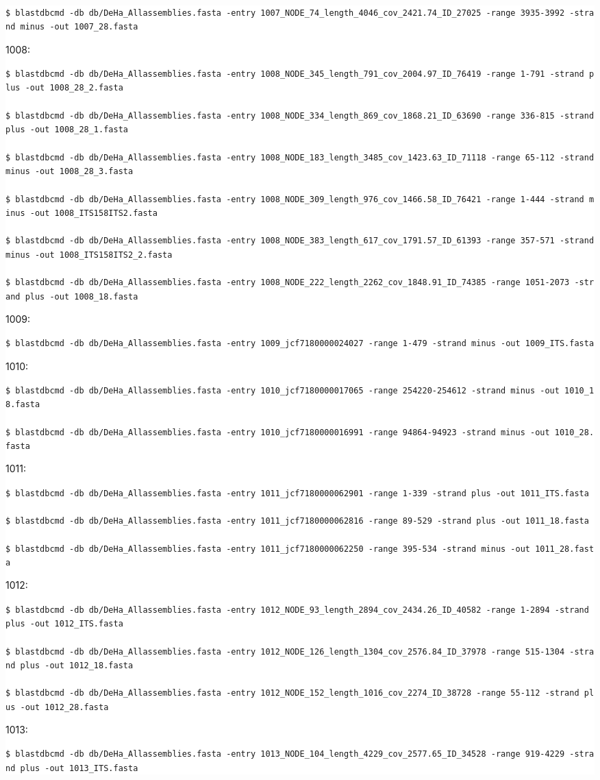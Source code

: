 	$ blastdbcmd -db db/DeHa_Allassemblies.fasta -entry 1007_NODE_74_length_4046_cov_2421.74_ID_27025 -range 3935-3992 -strand minus -out 1007_28.fasta

1008:

	$ blastdbcmd -db db/DeHa_Allassemblies.fasta -entry 1008_NODE_345_length_791_cov_2004.97_ID_76419 -range 1-791 -strand plus -out 1008_28_2.fasta

	$ blastdbcmd -db db/DeHa_Allassemblies.fasta -entry 1008_NODE_334_length_869_cov_1868.21_ID_63690 -range 336-815 -strand plus -out 1008_28_1.fasta

	$ blastdbcmd -db db/DeHa_Allassemblies.fasta -entry 1008_NODE_183_length_3485_cov_1423.63_ID_71118 -range 65-112 -strand minus -out 1008_28_3.fasta

	$ blastdbcmd -db db/DeHa_Allassemblies.fasta -entry 1008_NODE_309_length_976_cov_1466.58_ID_76421 -range 1-444 -strand minus -out 1008_ITS158ITS2.fasta

	$ blastdbcmd -db db/DeHa_Allassemblies.fasta -entry 1008_NODE_383_length_617_cov_1791.57_ID_61393 -range 357-571 -strand minus -out 1008_ITS158ITS2_2.fasta

	$ blastdbcmd -db db/DeHa_Allassemblies.fasta -entry 1008_NODE_222_length_2262_cov_1848.91_ID_74385 -range 1051-2073 -strand plus -out 1008_18.fasta

1009:

	$ blastdbcmd -db db/DeHa_Allassemblies.fasta -entry 1009_jcf7180000024027 -range 1-479 -strand minus -out 1009_ITS.fasta

1010:

	$ blastdbcmd -db db/DeHa_Allassemblies.fasta -entry 1010_jcf7180000017065 -range 254220-254612 -strand minus -out 1010_18.fasta

	$ blastdbcmd -db db/DeHa_Allassemblies.fasta -entry 1010_jcf7180000016991 -range 94864-94923 -strand minus -out 1010_28.fasta

1011:

	$ blastdbcmd -db db/DeHa_Allassemblies.fasta -entry 1011_jcf7180000062901 -range 1-339 -strand plus -out 1011_ITS.fasta

	$ blastdbcmd -db db/DeHa_Allassemblies.fasta -entry 1011_jcf7180000062816 -range 89-529 -strand plus -out 1011_18.fasta

	$ blastdbcmd -db db/DeHa_Allassemblies.fasta -entry 1011_jcf7180000062250 -range 395-534 -strand minus -out 1011_28.fasta

1012:

	$ blastdbcmd -db db/DeHa_Allassemblies.fasta -entry 1012_NODE_93_length_2894_cov_2434.26_ID_40582 -range 1-2894 -strand plus -out 1012_ITS.fasta

	$ blastdbcmd -db db/DeHa_Allassemblies.fasta -entry 1012_NODE_126_length_1304_cov_2576.84_ID_37978 -range 515-1304 -strand plus -out 1012_18.fasta

	$ blastdbcmd -db db/DeHa_Allassemblies.fasta -entry 1012_NODE_152_length_1016_cov_2274_ID_38728 -range 55-112 -strand plus -out 1012_28.fasta

1013:

	$ blastdbcmd -db db/DeHa_Allassemblies.fasta -entry 1013_NODE_104_length_4229_cov_2577.65_ID_34528 -range 919-4229 -strand plus -out 1013_ITS.fasta
